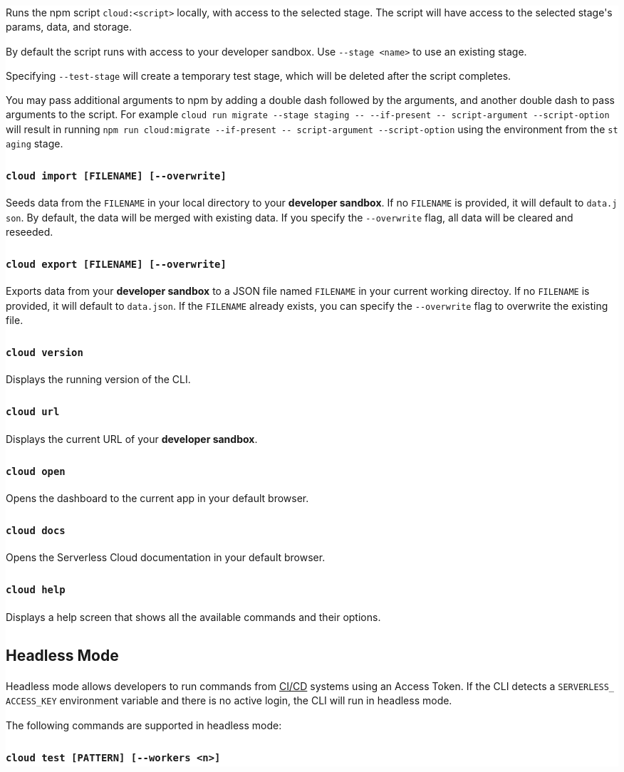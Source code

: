 Runs the npm script `cloud:<script>` locally, with access to the selected stage. The script will have access to the selected stage's params, data, and storage.

By default the script runs with access to your developer sandbox. Use `--stage <name>` to use an existing stage.

Specifying `--test-stage` will create a temporary test stage, which will be deleted after the script completes.

You may pass additional arguments to npm by adding a double dash followed by the arguments, and another double dash to pass arguments to the script. For example `cloud run migrate --stage staging -- --if-present -- script-argument --script-option` will result in running `npm run cloud:migrate --if-present -- script-argument --script-option` using the environment from the `staging` stage.

### `cloud import [FILENAME] [--overwrite] `

Seeds data from the `FILENAME` in your local directory to your **developer sandbox**. If no `FILENAME` is provided, it will default to `data.json`. By default, the data will be merged with existing data. If you specify the `--overwrite` flag, all data will be cleared and reseeded.

### `cloud export [FILENAME] [--overwrite] `

Exports data from your **developer sandbox** to a JSON file named `FILENAME` in your current working directoy. If no `FILENAME` is provided, it will default to `data.json`. If the `FILENAME` already exists, you can specify the `--overwrite` flag to overwrite the existing file.

### `cloud version`

Displays the running version of the CLI.

### `cloud url`

Displays the current URL of your **developer sandbox**.

### `cloud open`

Opens the dashboard to the current app in your default browser.

### `cloud docs`

Opens the Serverless Cloud documentation in your default browser.

### `cloud help`

Displays a help screen that shows all the available commands and their options.

## Headless Mode

Headless mode allows developers to run commands from [CI/CD](/cloud/docs/workflows/cicd) systems using an Access Token. If the CLI detects a `SERVERLESS_ACCESS_KEY` environment variable and there is no active login, the CLI will run in headless mode.

The following commands are supported in headless mode:

### `cloud test [PATTERN] [--workers <n>]`
